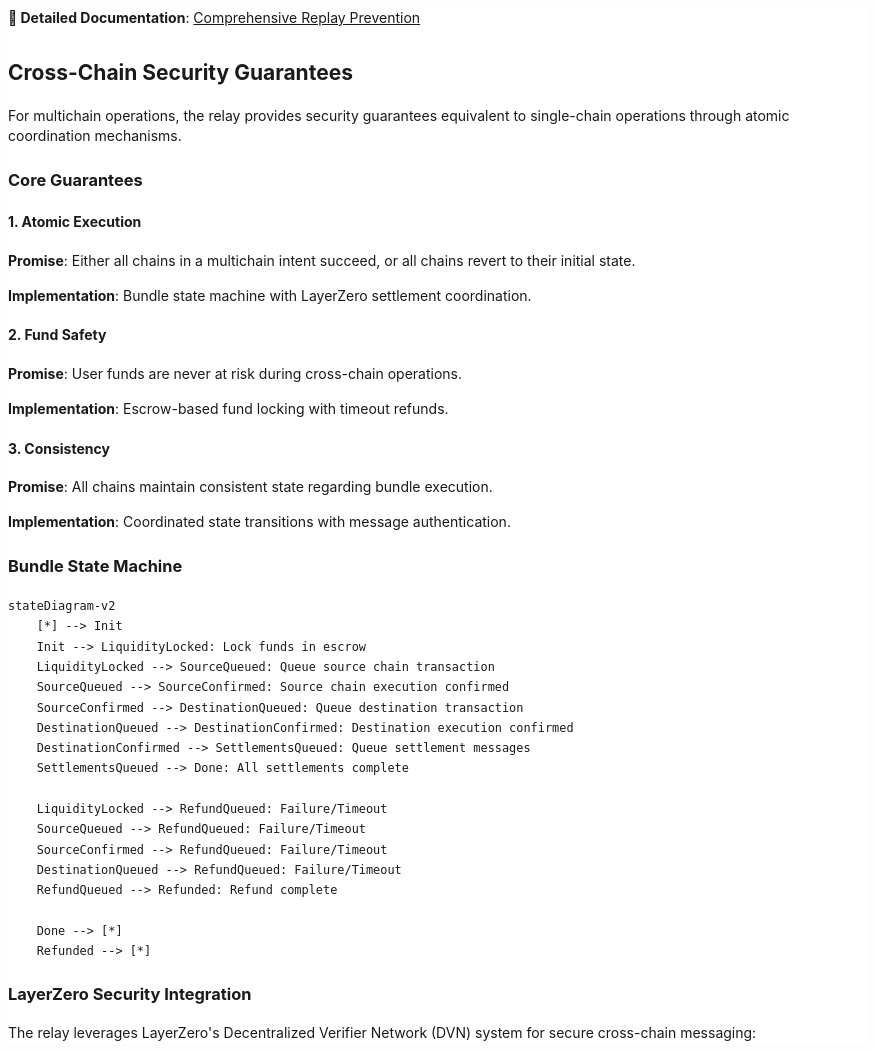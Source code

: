 **📖 Detailed Documentation**: [Comprehensive Replay Prevention](replay-prevention.md)

## Cross-Chain Security Guarantees

For multichain operations, the relay provides security guarantees equivalent to single-chain operations through atomic coordination mechanisms.

### Core Guarantees

#### 1. Atomic Execution
**Promise**: Either all chains in a multichain intent succeed, or all chains revert to their initial state.

**Implementation**: Bundle state machine with LayerZero settlement coordination.

#### 2. Fund Safety
**Promise**: User funds are never at risk during cross-chain operations.

**Implementation**: Escrow-based fund locking with timeout refunds.

#### 3. Consistency
**Promise**: All chains maintain consistent state regarding bundle execution.

**Implementation**: Coordinated state transitions with message authentication.

### Bundle State Machine

```mermaid
stateDiagram-v2
    [*] --> Init
    Init --> LiquidityLocked: Lock funds in escrow
    LiquidityLocked --> SourceQueued: Queue source chain transaction
    SourceQueued --> SourceConfirmed: Source chain execution confirmed
    SourceConfirmed --> DestinationQueued: Queue destination transaction
    DestinationQueued --> DestinationConfirmed: Destination execution confirmed
    DestinationConfirmed --> SettlementsQueued: Queue settlement messages
    SettlementsQueued --> Done: All settlements complete
    
    LiquidityLocked --> RefundQueued: Failure/Timeout
    SourceQueued --> RefundQueued: Failure/Timeout
    SourceConfirmed --> RefundQueued: Failure/Timeout
    DestinationQueued --> RefundQueued: Failure/Timeout
    RefundQueued --> Refunded: Refund complete
    
    Done --> [*]
    Refunded --> [*]
```

### LayerZero Security Integration

The relay leverages LayerZero's Decentralized Verifier Network (DVN) system for secure cross-chain messaging:
